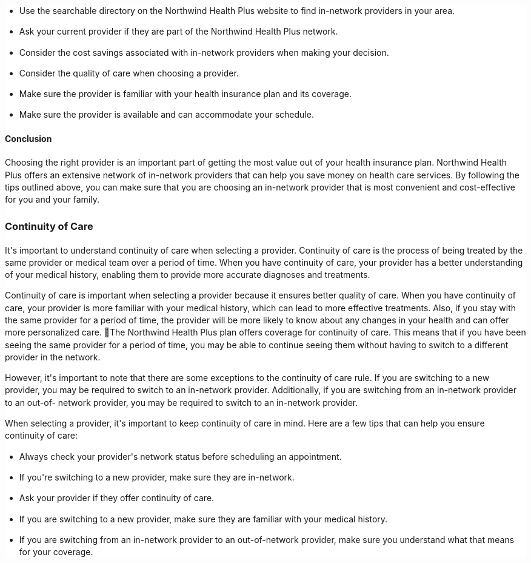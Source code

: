 - Use the searchable directory on the Northwind Health Plus website to find in-network
  providers in your area.

- Ask your current provider if they are part of the Northwind Health Plus network.

- Consider the cost savings associated with in-network providers when making your
  decision.

- Consider the quality of care when choosing a provider.

- Make sure the provider is familiar with your health insurance plan and its coverage.

- Make sure the provider is available and can accommodate your schedule.

#### Conclusion

Choosing the right provider is an important part of getting the most value out of your health
insurance plan. Northwind Health Plus offers an extensive network of in-network providers
that can help you save money on health care services. By following the tips outlined above,
you can make sure that you are choosing an in-network provider that is most convenient
and cost-effective for you and your family.

### Continuity of Care

It's important to understand continuity of care when selecting a provider. Continuity of care
is the process of being treated by the same provider or medical team over a period of time.
When you have continuity of care, your provider has a better understanding of your medical
history, enabling them to provide more accurate diagnoses and treatments.

Continuity of care is important when selecting a provider because it ensures better quality
of care. When you have continuity of care, your provider is more familiar with your medical
history, which can lead to more effective treatments. Also, if you stay with the same
provider for a period of time, the provider will be more likely to know about any changes in
your health and can offer more personalized care.
The Northwind Health Plus plan offers coverage for continuity of care. This means that if
you have been seeing the same provider for a period of time, you may be able to continue
seeing them without having to switch to a different provider in the network.

However, it's important to note that there are some exceptions to the continuity of care rule.
If you are switching to a new provider, you may be required to switch to an in-network
provider. Additionally, if you are switching from an in-network provider to an out-of-
network provider, you may be required to switch to an in-network provider.

When selecting a provider, it's important to keep continuity of care in mind. Here are a few
tips that can help you ensure continuity of care:

- Always check your provider's network status before scheduling an appointment.

- If you're switching to a new provider, make sure they are in-network.

- Ask your provider if they offer continuity of care.

- If you are switching to a new provider, make sure they are familiar with your medical
  history.

- If you are switching from an in-network provider to an out-of-network provider, make
  sure you understand what that means for your coverage.
